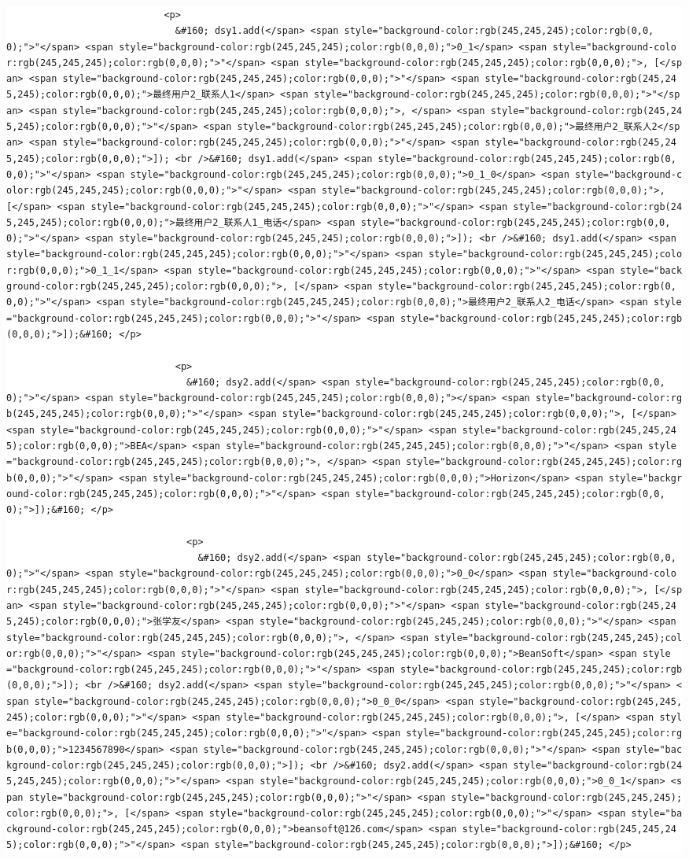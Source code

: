                                 <p>
                                  &#160; dsy1.add(</span> <span style="background-color:rgb(245,245,245);color:rgb(0,0,0);">"</span> <span style="background-color:rgb(245,245,245);color:rgb(0,0,0);">0_1</span> <span style="background-color:rgb(245,245,245);color:rgb(0,0,0);">"</span> <span style="background-color:rgb(245,245,245);color:rgb(0,0,0);">, [</span> <span style="background-color:rgb(245,245,245);color:rgb(0,0,0);">"</span> <span style="background-color:rgb(245,245,245);color:rgb(0,0,0);">最终用户2_联系人1</span> <span style="background-color:rgb(245,245,245);color:rgb(0,0,0);">"</span> <span style="background-color:rgb(245,245,245);color:rgb(0,0,0);">, </span> <span style="background-color:rgb(245,245,245);color:rgb(0,0,0);">"</span> <span style="background-color:rgb(245,245,245);color:rgb(0,0,0);">最终用户2_联系人2</span> <span style="background-color:rgb(245,245,245);color:rgb(0,0,0);">"</span> <span style="background-color:rgb(245,245,245);color:rgb(0,0,0);">]); <br />&#160; dsy1.add(</span> <span style="background-color:rgb(245,245,245);color:rgb(0,0,0);">"</span> <span style="background-color:rgb(245,245,245);color:rgb(0,0,0);">0_1_0</span> <span style="background-color:rgb(245,245,245);color:rgb(0,0,0);">"</span> <span style="background-color:rgb(245,245,245);color:rgb(0,0,0);">, [</span> <span style="background-color:rgb(245,245,245);color:rgb(0,0,0);">"</span> <span style="background-color:rgb(245,245,245);color:rgb(0,0,0);">最终用户2_联系人1_电话</span> <span style="background-color:rgb(245,245,245);color:rgb(0,0,0);">"</span> <span style="background-color:rgb(245,245,245);color:rgb(0,0,0);">]); <br />&#160; dsy1.add(</span> <span style="background-color:rgb(245,245,245);color:rgb(0,0,0);">"</span> <span style="background-color:rgb(245,245,245);color:rgb(0,0,0);">0_1_1</span> <span style="background-color:rgb(245,245,245);color:rgb(0,0,0);">"</span> <span style="background-color:rgb(245,245,245);color:rgb(0,0,0);">, [</span> <span style="background-color:rgb(245,245,245);color:rgb(0,0,0);">"</span> <span style="background-color:rgb(245,245,245);color:rgb(0,0,0);">最终用户2_联系人2_电话</span> <span style="background-color:rgb(245,245,245);color:rgb(0,0,0);">"</span> <span style="background-color:rgb(245,245,245);color:rgb(0,0,0);">]);&#160; </p> 
                                  
                                  <p>
                                    &#160; dsy2.add(</span> <span style="background-color:rgb(245,245,245);color:rgb(0,0,0);">"</span> <span style="background-color:rgb(245,245,245);color:rgb(0,0,0);"></span> <span style="background-color:rgb(245,245,245);color:rgb(0,0,0);">"</span> <span style="background-color:rgb(245,245,245);color:rgb(0,0,0);">, [</span> <span style="background-color:rgb(245,245,245);color:rgb(0,0,0);">"</span> <span style="background-color:rgb(245,245,245);color:rgb(0,0,0);">BEA</span> <span style="background-color:rgb(245,245,245);color:rgb(0,0,0);">"</span> <span style="background-color:rgb(245,245,245);color:rgb(0,0,0);">, </span> <span style="background-color:rgb(245,245,245);color:rgb(0,0,0);">"</span> <span style="background-color:rgb(245,245,245);color:rgb(0,0,0);">Horizon</span> <span style="background-color:rgb(245,245,245);color:rgb(0,0,0);">"</span> <span style="background-color:rgb(245,245,245);color:rgb(0,0,0);">]);&#160; </p> 
                                    
                                    <p>
                                      &#160; dsy2.add(</span> <span style="background-color:rgb(245,245,245);color:rgb(0,0,0);">"</span> <span style="background-color:rgb(245,245,245);color:rgb(0,0,0);">0_0</span> <span style="background-color:rgb(245,245,245);color:rgb(0,0,0);">"</span> <span style="background-color:rgb(245,245,245);color:rgb(0,0,0);">, [</span> <span style="background-color:rgb(245,245,245);color:rgb(0,0,0);">"</span> <span style="background-color:rgb(245,245,245);color:rgb(0,0,0);">张学友</span> <span style="background-color:rgb(245,245,245);color:rgb(0,0,0);">"</span> <span style="background-color:rgb(245,245,245);color:rgb(0,0,0);">, </span> <span style="background-color:rgb(245,245,245);color:rgb(0,0,0);">"</span> <span style="background-color:rgb(245,245,245);color:rgb(0,0,0);">BeanSoft</span> <span style="background-color:rgb(245,245,245);color:rgb(0,0,0);">"</span> <span style="background-color:rgb(245,245,245);color:rgb(0,0,0);">]); <br />&#160; dsy2.add(</span> <span style="background-color:rgb(245,245,245);color:rgb(0,0,0);">"</span> <span style="background-color:rgb(245,245,245);color:rgb(0,0,0);">0_0_0</span> <span style="background-color:rgb(245,245,245);color:rgb(0,0,0);">"</span> <span style="background-color:rgb(245,245,245);color:rgb(0,0,0);">, [</span> <span style="background-color:rgb(245,245,245);color:rgb(0,0,0);">"</span> <span style="background-color:rgb(245,245,245);color:rgb(0,0,0);">1234567890</span> <span style="background-color:rgb(245,245,245);color:rgb(0,0,0);">"</span> <span style="background-color:rgb(245,245,245);color:rgb(0,0,0);">]); <br />&#160; dsy2.add(</span> <span style="background-color:rgb(245,245,245);color:rgb(0,0,0);">"</span> <span style="background-color:rgb(245,245,245);color:rgb(0,0,0);">0_0_1</span> <span style="background-color:rgb(245,245,245);color:rgb(0,0,0);">"</span> <span style="background-color:rgb(245,245,245);color:rgb(0,0,0);">, [</span> <span style="background-color:rgb(245,245,245);color:rgb(0,0,0);">"</span> <span style="background-color:rgb(245,245,245);color:rgb(0,0,0);">beansoft@126.com</span> <span style="background-color:rgb(245,245,245);color:rgb(0,0,0);">"</span> <span style="background-color:rgb(245,245,245);color:rgb(0,0,0);">]);&#160; </p> 
                                      